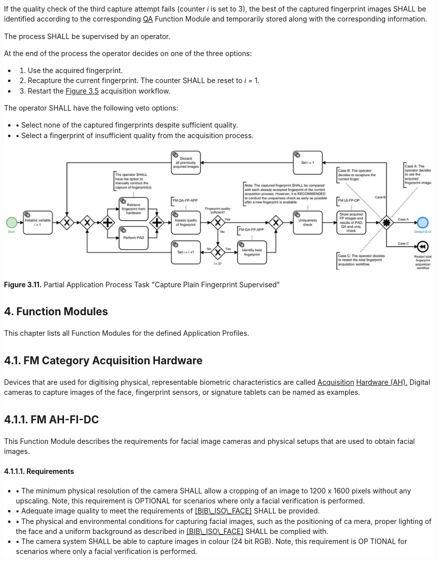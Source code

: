 If the quality check of the third capture attempt fails (counter *i* is set to 3), the best of the captured fingerprint images SHALL be identified according to the corresponding [QA](#page-51-11) Function Module and temporarily stored along with the corresponding information.

The process SHALL be supervised by an operator.

At the end of the process the operator decides on one of the three options:

- 1. Use the acquired fingerprint.
- 2. Recapture the current fingerprint. The counter SHALL be reset to *i* = 1.
- 3. Restart the [Figure 3.5](#page-14-1) acquisition workflow.

The operator SHALL have the following veto options:

- **•** Select none of the captured fingerprints despite sufficient quality.
- **•** Select a fingerprint of insufficient quality from the acquisition process.

<span id="page-21-0"></span>![](_page_21_Figure_9.jpeg)

**Figure 3.11.** Partial Application Process Task "Capture Plain Fingerprint Supervised"

## <span id="page-22-0"></span>**4. Function Modules**

This chapter lists all Function Modules for the defined Application Profiles.

## <span id="page-22-1"></span>**4.1. FM Category Acquisition Hardware**

Devices that are used for digitising physical, representable biometric characteristics are called [Acquisition](#page-51-12) [Hardware \(AH\).](#page-51-12) Digital cameras to capture images of the face, fingerprint sensors, or signature tablets can be named as examples.

## <span id="page-22-2"></span>**4.1.1. FM AH-FI-DC**

This Function Module describes the requirements for facial image cameras and physical setups that are used to obtain facial images.

#### **4.1.1.1. Requirements**

- **•** The minimum physical resolution of the camera SHALL allow a cropping of an image to 1200 x 1600 pixels without any upscaling. Note, this requirement is OPTIONAL for scenarios where only a facial verification is performed.
- **•** Adequate image quality to meet the requirements of [\[BIB\\_ISO\\_FACE\]](#page-52-2) SHALL be provided.
- **•** The physical and environmental conditions for capturing facial images, such as the positioning of ca mera, proper lighting of the face and a uniform background as described in [\[BIB\\_ISO\\_FACE\]](#page-52-2) SHALL be complied with.
- **•** The camera system SHALL be able to capture images in colour (24 bit RGB). Note, this requirement is OP TIONAL for scenarios where only a facial verification is performed.
